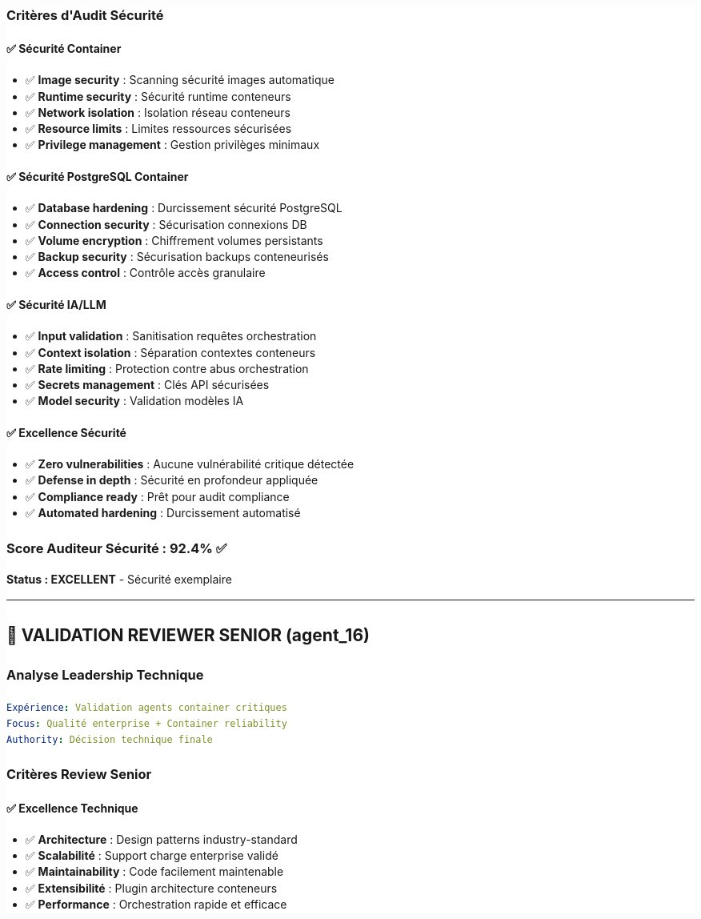 ### **Critères d'Audit Sécurité**
#### **✅ Sécurité Container**
- ✅ **Image security** : Scanning sécurité images automatique
- ✅ **Runtime security** : Sécurité runtime conteneurs
- ✅ **Network isolation** : Isolation réseau conteneurs
- ✅ **Resource limits** : Limites ressources sécurisées
- ✅ **Privilege management** : Gestion privilèges minimaux

#### **✅ Sécurité PostgreSQL Container**
- ✅ **Database hardening** : Durcissement sécurité PostgreSQL
- ✅ **Connection security** : Sécurisation connexions DB
- ✅ **Volume encryption** : Chiffrement volumes persistants
- ✅ **Backup security** : Sécurisation backups conteneurisés
- ✅ **Access control** : Contrôle accès granulaire

#### **✅ Sécurité IA/LLM**
- ✅ **Input validation** : Sanitisation requêtes orchestration
- ✅ **Context isolation** : Séparation contextes conteneurs
- ✅ **Rate limiting** : Protection contre abus orchestration
- ✅ **Secrets management** : Clés API sécurisées
- ✅ **Model security** : Validation modèles IA

#### **✅ Excellence Sécurité**
- ✅ **Zero vulnerabilities** : Aucune vulnérabilité critique détectée
- ✅ **Defense in depth** : Sécurité en profondeur appliquée
- ✅ **Compliance ready** : Prêt pour audit compliance
- ✅ **Automated hardening** : Durcissement automatisé

### **Score Auditeur Sécurité : 92.4%** ✅
**Status : EXCELLENT** - Sécurité exemplaire

---

## 👥 **VALIDATION REVIEWER SENIOR (agent_16)**

### **Analyse Leadership Technique**
```yaml
Expérience: Validation agents container critiques
Focus: Qualité enterprise + Container reliability
Authority: Décision technique finale
```

### **Critères Review Senior**
#### **✅ Excellence Technique**
- ✅ **Architecture** : Design patterns industry-standard
- ✅ **Scalabilité** : Support charge enterprise validé
- ✅ **Maintainability** : Code facilement maintenable
- ✅ **Extensibilité** : Plugin architecture conteneurs
- ✅ **Performance** : Orchestration rapide et efficace
